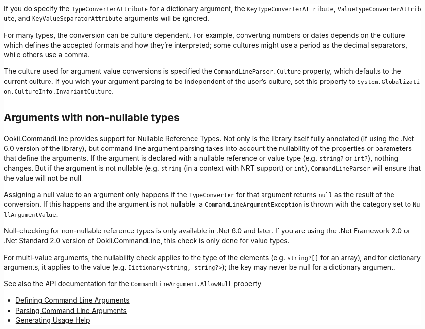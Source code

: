 If you do specify the `TypeConverterAttribute` for a dictionary argument, the `KeyTypeConverterAttribute`, `ValueTypeConverterAttribute`,
and `KeyValueSeparatorAttribute` arguments will be ignored.

For many types, the conversion can be culture dependent. For example, converting numbers or dates depends on the culture which defines the accepted formats and how they’re interpreted; some cultures might use a period as the decimal separators, while others use a comma.

The culture used for argument value conversions is specified the `CommandLineParser.Culture` property, which defaults to the current culture. If you wish your argument parsing to be independent of the user’s culture, set this property to `System.Globalization.CultureInfo.InvariantCulture`.

## Arguments with non-nullable types

Ookii.CommandLine provides support for Nullable Reference Types. Not only is the library itself fully annotated (if using
the .Net 6.0 version of the library), but command line argument parsing takes into account the nullability of the properties or
parameters that define the arguments. If the argument is declared with a nullable reference or value type (e.g. `string?` or `int?`),
nothing changes. But if the argument is not nullable (e.g. `string` (in a context with NRT support) or `int`), `CommandLineParser`
will ensure that the value will not be null.

Assigning a null value to an argument only happens if the `TypeConverter` for that argument returns `null` as the result of the
conversion. If this happens and the argument is not nullable, a `CommandLineArgumentException` is thrown with the category set to
`NullArgumentValue`.

Null-checking for non-nullable reference types is only available in .Net 6.0 and later. If you are using the .Net Framework 2.0
or .Net Standard 2.0 version of Ookii.CommandLine, this check is only done for value types.

For multi-value arguments, the nullability check applies to the type of the elements (e.g. `string?[]` for an array),
and for dictionary arguments, it applies to the value (e.g. `Dictionary<string, string?>`); the key may never be null for a
dictionary argument.

See also the [API documentation](https://www.ookii.org/Link/CommandLineDoc) for the `CommandLineArgument.AllowNull` property.

* [Defining Command Line Arguments](Defining%20Command%20Line%20Arguments.md)
* [Parsing Command Line Arguments](Parsing%20Command%20Line%20Arguments.md)
* [Generating Usage Help](Generating%20Usage%20Help.md)
